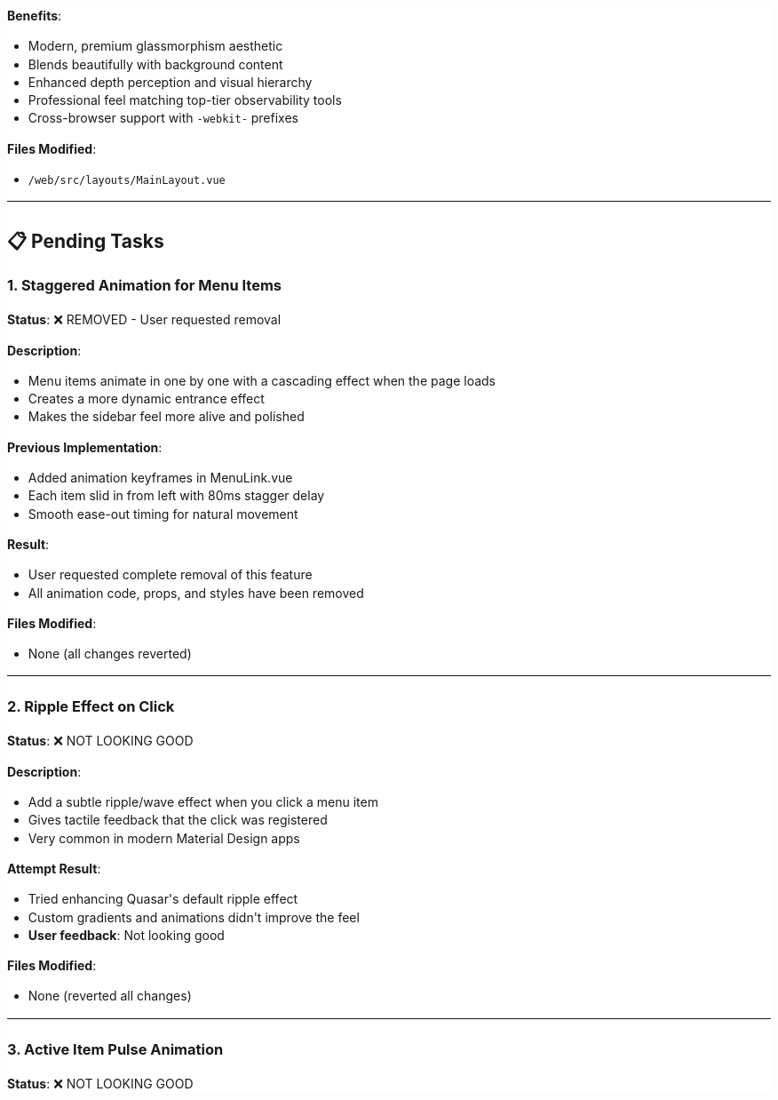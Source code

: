 **Benefits**:
- Modern, premium glassmorphism aesthetic
- Blends beautifully with background content
- Enhanced depth perception and visual hierarchy
- Professional feel matching top-tier observability tools
- Cross-browser support with `-webkit-` prefixes

**Files Modified**:
- `/web/src/layouts/MainLayout.vue`

---

## 📋 Pending Tasks

### 1. Staggered Animation for Menu Items
**Status**: ❌ REMOVED - User requested removal

**Description**:
- Menu items animate in one by one with a cascading effect when the page loads
- Creates a more dynamic entrance effect
- Makes the sidebar feel more alive and polished

**Previous Implementation**:
- Added animation keyframes in MenuLink.vue
- Each item slid in from left with 80ms stagger delay
- Smooth ease-out timing for natural movement

**Result**:
- User requested complete removal of this feature
- All animation code, props, and styles have been removed

**Files Modified**:
- None (all changes reverted)

---

### 2. Ripple Effect on Click
**Status**: ❌ NOT LOOKING GOOD

**Description**:
- Add a subtle ripple/wave effect when you click a menu item
- Gives tactile feedback that the click was registered
- Very common in modern Material Design apps

**Attempt Result**:
- Tried enhancing Quasar's default ripple effect
- Custom gradients and animations didn't improve the feel
- **User feedback**: Not looking good

**Files Modified**:
- None (reverted all changes)

---

### 3. Active Item Pulse Animation
**Status**: ❌ NOT LOOKING GOOD

